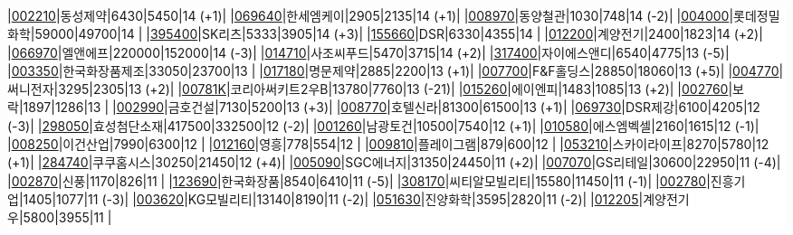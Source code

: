 |[002210](https://finance.daum.net/quotes/A002210)|동성제약|6430|5450|14 (+1)|
|[069640](https://finance.daum.net/quotes/A069640)|한세엠케이|2905|2135|14 (+1)|
|[008970](https://finance.daum.net/quotes/A008970)|동양철관|1030|748|14 (-2)|
|[004000](https://finance.daum.net/quotes/A004000)|롯데정밀화학|59000|49700|14 |
|[395400](https://finance.daum.net/quotes/A395400)|SK리츠|5333|3905|14 (+3)|
|[155660](https://finance.daum.net/quotes/A155660)|DSR|6330|4355|14 |
|[012200](https://finance.daum.net/quotes/A012200)|계양전기|2400|1823|14 (+2)|
|[066970](https://finance.daum.net/quotes/A066970)|엘앤에프|220000|152000|14 (-3)|
|[014710](https://finance.daum.net/quotes/A014710)|사조씨푸드|5470|3715|14 (+2)|
|[317400](https://finance.daum.net/quotes/A317400)|자이에스앤디|6540|4775|13 (-5)|
|[003350](https://finance.daum.net/quotes/A003350)|한국화장품제조|33050|23700|13 |
|[017180](https://finance.daum.net/quotes/A017180)|명문제약|2885|2200|13 (+1)|
|[007700](https://finance.daum.net/quotes/A007700)|F&F홀딩스|28850|18060|13 (+5)|
|[004770](https://finance.daum.net/quotes/A004770)|써니전자|3295|2305|13 (+2)|
|[00781K](https://finance.daum.net/quotes/A00781K)|코리아써키트2우B|13780|7760|13 (-21)|
|[015260](https://finance.daum.net/quotes/A015260)|에이엔피|1483|1085|13 (+2)|
|[002760](https://finance.daum.net/quotes/A002760)|보락|1897|1286|13 |
|[002990](https://finance.daum.net/quotes/A002990)|금호건설|7130|5200|13 (+3)|
|[008770](https://finance.daum.net/quotes/A008770)|호텔신라|81300|61500|13 (+1)|
|[069730](https://finance.daum.net/quotes/A069730)|DSR제강|6100|4205|12 (-3)|
|[298050](https://finance.daum.net/quotes/A298050)|효성첨단소재|417500|332500|12 (-2)|
|[001260](https://finance.daum.net/quotes/A001260)|남광토건|10500|7540|12 (+1)|
|[010580](https://finance.daum.net/quotes/A010580)|에스엠벡셀|2160|1615|12 (-1)|
|[008250](https://finance.daum.net/quotes/A008250)|이건산업|7990|6300|12 |
|[012160](https://finance.daum.net/quotes/A012160)|영흥|778|554|12 |
|[009810](https://finance.daum.net/quotes/A009810)|플레이그램|879|600|12 |
|[053210](https://finance.daum.net/quotes/A053210)|스카이라이프|8270|5780|12 (+1)|
|[284740](https://finance.daum.net/quotes/A284740)|쿠쿠홈시스|30250|21450|12 (+4)|
|[005090](https://finance.daum.net/quotes/A005090)|SGC에너지|31350|24450|11 (+2)|
|[007070](https://finance.daum.net/quotes/A007070)|GS리테일|30600|22950|11 (-4)|
|[002870](https://finance.daum.net/quotes/A002870)|신풍|1170|826|11 |
|[123690](https://finance.daum.net/quotes/A123690)|한국화장품|8540|6410|11 (-5)|
|[308170](https://finance.daum.net/quotes/A308170)|씨티알모빌리티|15580|11450|11 (-1)|
|[002780](https://finance.daum.net/quotes/A002780)|진흥기업|1405|1077|11 (-3)|
|[003620](https://finance.daum.net/quotes/A003620)|KG모빌리티|13140|8190|11 (-2)|
|[051630](https://finance.daum.net/quotes/A051630)|진양화학|3595|2820|11 (-2)|
|[012205](https://finance.daum.net/quotes/A012205)|계양전기우|5800|3955|11 |